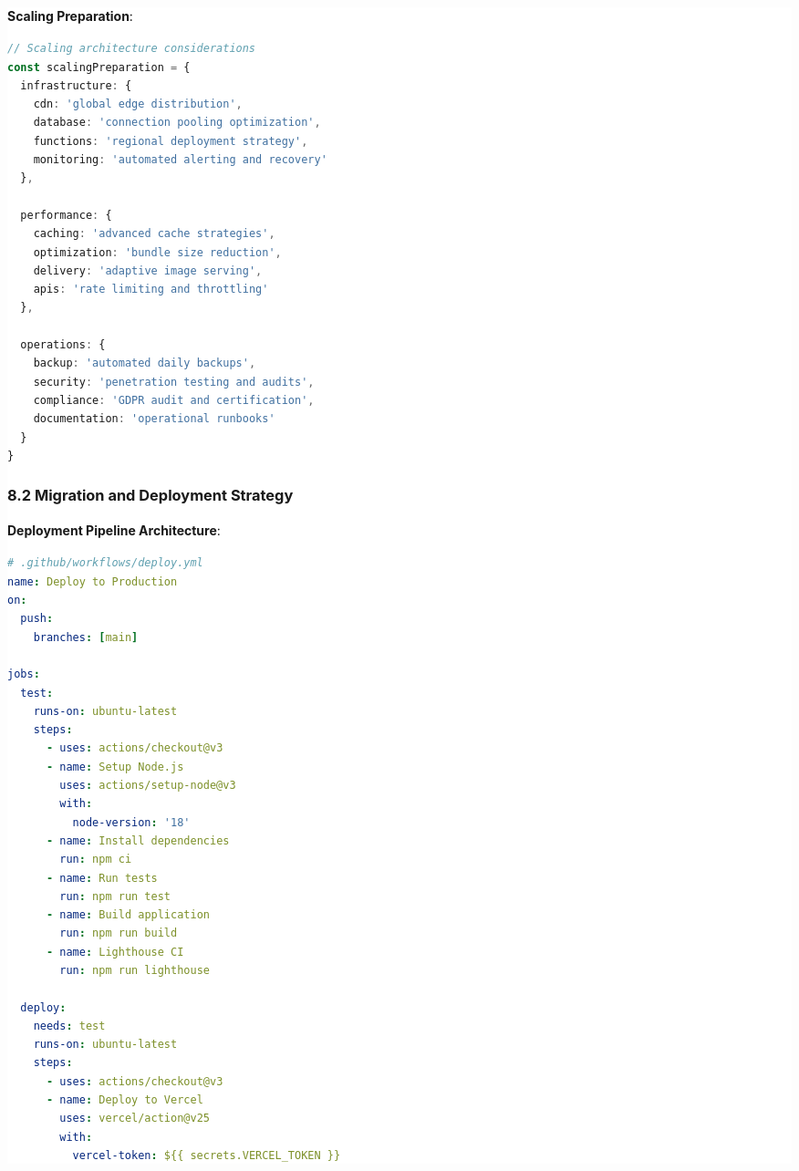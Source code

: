 **Scaling Preparation**:
```typescript
// Scaling architecture considerations
const scalingPreparation = {
  infrastructure: {
    cdn: 'global edge distribution',
    database: 'connection pooling optimization',
    functions: 'regional deployment strategy',
    monitoring: 'automated alerting and recovery'
  },
  
  performance: {
    caching: 'advanced cache strategies',
    optimization: 'bundle size reduction',
    delivery: 'adaptive image serving',
    apis: 'rate limiting and throttling'
  },
  
  operations: {
    backup: 'automated daily backups',
    security: 'penetration testing and audits',
    compliance: 'GDPR audit and certification',
    documentation: 'operational runbooks'
  }
}
```

### 8.2 Migration and Deployment Strategy

**Deployment Pipeline Architecture**:
```yaml
# .github/workflows/deploy.yml
name: Deploy to Production
on:
  push:
    branches: [main]
  
jobs:
  test:
    runs-on: ubuntu-latest
    steps:
      - uses: actions/checkout@v3
      - name: Setup Node.js
        uses: actions/setup-node@v3
        with:
          node-version: '18'
      - name: Install dependencies
        run: npm ci
      - name: Run tests
        run: npm run test
      - name: Build application
        run: npm run build
      - name: Lighthouse CI
        run: npm run lighthouse
  
  deploy:
    needs: test
    runs-on: ubuntu-latest
    steps:
      - uses: actions/checkout@v3
      - name: Deploy to Vercel
        uses: vercel/action@v25
        with:
          vercel-token: ${{ secrets.VERCEL_TOKEN }}
```
